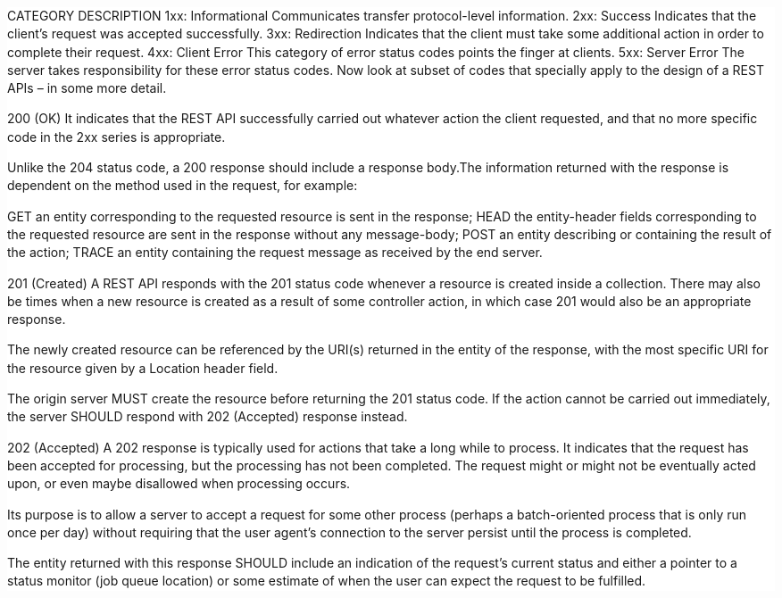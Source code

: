 CATEGORY DESCRIPTION 1xx: Informational Communicates transfer protocol-level information. 2xx: Success Indicates that
the client’s request was accepted successfully. 3xx: Redirection Indicates that the client must take some additional
action in order to complete their request. 4xx: Client Error This category of error status codes points the finger at
clients. 5xx: Server Error The server takes responsibility for these error status codes. Now look at subset of codes
that specially apply to the design of a REST APIs – in some more detail.

200 (OK) It indicates that the REST API successfully carried out whatever action the client requested, and that no more
specific code in the 2xx series is appropriate.

Unlike the 204 status code, a 200 response should include a response body.The information returned with the response is
dependent on the method used in the request, for example:

GET an entity corresponding to the requested resource is sent in the response; HEAD the entity-header fields
corresponding to the requested resource are sent in the response without any message-body; POST an entity describing or
containing the result of the action; TRACE an entity containing the request message as received by the end server.

201 (Created) A REST API responds with the 201 status code whenever a resource is created inside a collection. There may
also be times when a new resource is created as a result of some controller action, in which case 201 would also be an
appropriate response.

The newly created resource can be referenced by the URI(s) returned in the entity of the response, with the most
specific URI for the resource given by a Location header field.

The origin server MUST create the resource before returning the 201 status code. If the action cannot be carried out
immediately, the server SHOULD respond with 202 (Accepted) response instead.

202 (Accepted) A 202 response is typically used for actions that take a long while to process. It indicates that the
request has been accepted for processing, but the processing has not been completed. The request might or might not be
eventually acted upon, or even maybe disallowed when processing occurs.

Its purpose is to allow a server to accept a request for some other process (perhaps a batch-oriented process that is
only run once per day) without requiring that the user agent’s connection to the server persist until the process is
completed.

The entity returned with this response SHOULD include an indication of the request’s current status and either a pointer
to a status monitor (job queue location) or some estimate of when the user can expect the request to be fulfilled.

